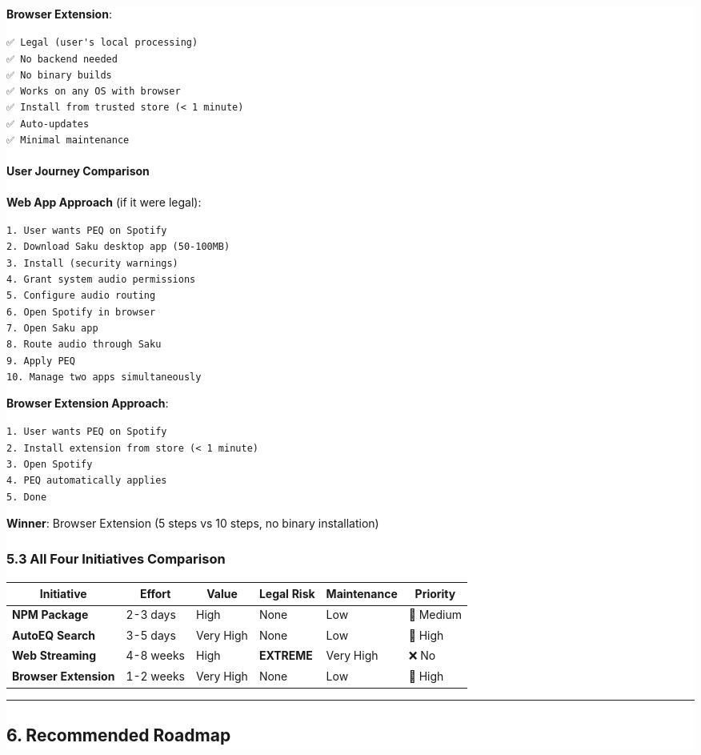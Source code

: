 **Browser Extension**:
```
✅ Legal (user's local processing)
✅ No backend needed
✅ No binary builds
✅ Works on any OS with browser
✅ Install from trusted store (< 1 minute)
✅ Auto-updates
✅ Minimal maintenance
```

#### User Journey Comparison

**Web App Approach** (if it were legal):
```
1. User wants PEQ on Spotify
2. Download Saku desktop app (50-100MB)
3. Install (security warnings)
4. Grant system audio permissions
5. Configure audio routing
6. Open Spotify in browser
7. Open Saku app
8. Route audio through Saku
9. Apply PEQ
10. Manage two apps simultaneously
```

**Browser Extension Approach**:
```
1. User wants PEQ on Spotify
2. Install extension from store (< 1 minute)
3. Open Spotify
4. PEQ automatically applies
5. Done
```

**Winner**: Browser Extension (5 steps vs 10 steps, no binary installation)

### 5.3 All Four Initiatives Comparison

| Initiative | Effort | Value | Legal Risk | Maintenance | Priority |
|------------|--------|-------|------------|-------------|----------|
| **NPM Package** | 2-3 days | High | None | Low | 🥈 Medium |
| **AutoEQ Search** | 3-5 days | Very High | None | Low | 🥇 High |
| **Web Streaming** | 4-8 weeks | High | **EXTREME** | Very High | ❌ No |
| **Browser Extension** | 1-2 weeks | Very High | None | Low | 🥇 High |

---

## 6. Recommended Roadmap
